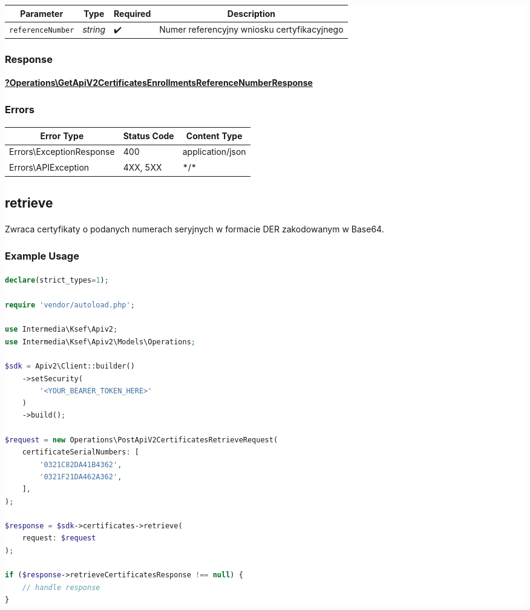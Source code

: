 | Parameter                                   | Type                                        | Required                                    | Description                                 |
| ------------------------------------------- | ------------------------------------------- | ------------------------------------------- | ------------------------------------------- |
| `referenceNumber`                           | *string*                                    | :heavy_check_mark:                          | Numer referencyjny wniosku certyfikacyjnego |

### Response

**[?Operations\GetApiV2CertificatesEnrollmentsReferenceNumberResponse](../../Models/Operations/GetApiV2CertificatesEnrollmentsReferenceNumberResponse.md)**

### Errors

| Error Type               | Status Code              | Content Type             |
| ------------------------ | ------------------------ | ------------------------ |
| Errors\ExceptionResponse | 400                      | application/json         |
| Errors\APIException      | 4XX, 5XX                 | \*/\*                    |

## retrieve

Zwraca certyfikaty o podanych numerach seryjnych w formacie DER zakodowanym w Base64.

### Example Usage


```php
declare(strict_types=1);

require 'vendor/autoload.php';

use Intermedia\Ksef\Apiv2;
use Intermedia\Ksef\Apiv2\Models\Operations;

$sdk = Apiv2\Client::builder()
    ->setSecurity(
        '<YOUR_BEARER_TOKEN_HERE>'
    )
    ->build();

$request = new Operations\PostApiV2CertificatesRetrieveRequest(
    certificateSerialNumbers: [
        '0321C82DA41B4362',
        '0321F21DA462A362',
    ],
);

$response = $sdk->certificates->retrieve(
    request: $request
);

if ($response->retrieveCertificatesResponse !== null) {
    // handle response
}
```

